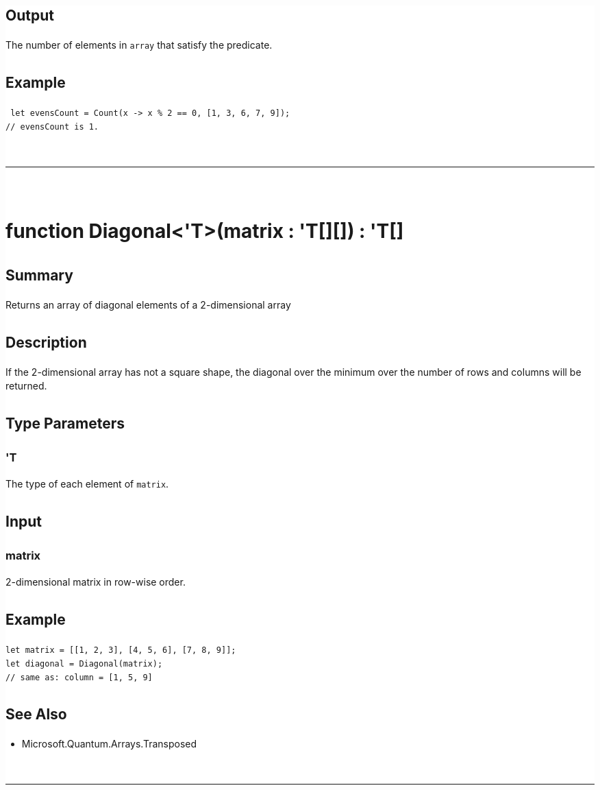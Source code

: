 ## Output
The number of elements in `array` that satisfy the predicate.

## Example
```qsharp
 let evensCount = Count(x -> x % 2 == 0, [1, 3, 6, 7, 9]);
// evensCount is 1.
```

&nbsp;

---

&nbsp;

# function Diagonal<'T>(matrix : 'T[][]) : 'T[]

## Summary
Returns an array of diagonal elements of a 2-dimensional array

## Description
If the 2-dimensional array has not a square shape, the diagonal over
the minimum over the number of rows and columns will be returned.

## Type Parameters
### 'T
The type of each element of `matrix`.

## Input
### matrix
2-dimensional matrix in row-wise order.

## Example
```qsharp
let matrix = [[1, 2, 3], [4, 5, 6], [7, 8, 9]];
let diagonal = Diagonal(matrix);
// same as: column = [1, 5, 9]
```

## See Also
- Microsoft.Quantum.Arrays.Transposed

&nbsp;

---
